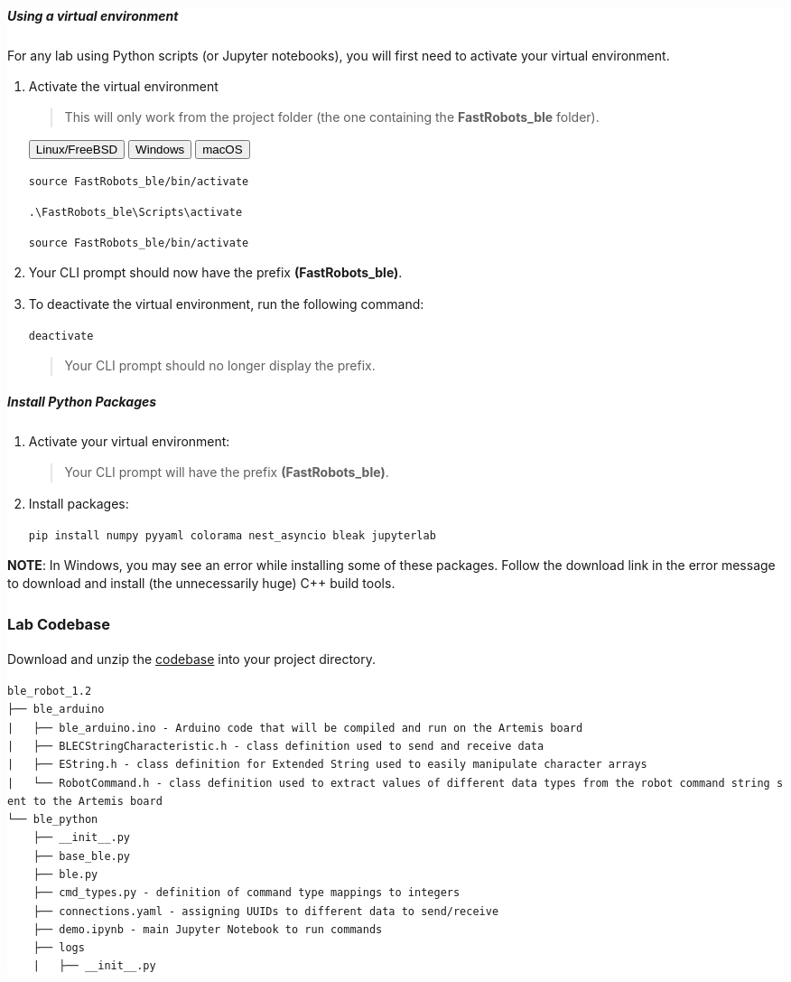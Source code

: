 
##### Using a virtual environment
For any lab using Python scripts (or Jupyter notebooks), you will first need to activate your virtual environment.

1. Activate the virtual environment
    > This will only work from the project folder (the one containing the **FastRobots_ble** folder).

    <div class="tab">
    <button class="tablinks 2 active" onclick="openTab(event, 'L2', '2')">Linux/FreeBSD</button>
    <button class="tablinks 2" onclick="openTab(event, 'W2', '2')">Windows</button>
    <button class="tablinks 2" onclick="openTab(event, 'M2', '2')">macOS</button>
    </div>

    <div id="L2" class="tabcontent 2" style="display: block">
    <div class="language-plaintext highlighter-rouge"><div class="highlight"><pre class="highlight"><code>source FastRobots_ble/bin/activate</code></pre></div></div>
    </div>

    <div id="W2" class="tabcontent 2">
    <div class="language-plaintext highlighter-rouge"><div class="highlight"><pre class="highlight"><code>.\FastRobots_ble\Scripts\activate</code></pre></div></div>
    </div>

    <div id="M2" class="tabcontent 2">
    <div class="language-plaintext highlighter-rouge"><div class="highlight"><pre class="highlight"><code>source FastRobots_ble/bin/activate</code></pre></div></div>
    </div>

2. Your CLI prompt should now have the prefix **(FastRobots_ble)**.
3. To deactivate the virtual environment, run the following command:
    ```bash
    deactivate
    ```
    > Your CLI prompt should no longer display the prefix.

##### Install Python Packages
1. Activate your virtual environment:
    > Your CLI prompt will have the prefix **(FastRobots_ble)**.
2. Install packages:
    ```bash
    pip install numpy pyyaml colorama nest_asyncio bleak jupyterlab
    ```
**NOTE**: In Windows, you may see an error while installing some of these packages. Follow the download link in the error message to download and install (the unnecessarily huge) C++ build tools.

### Lab Codebase

Download and unzip the [codebase](./ble_robot_1.2.zip) into your project directory.


```
ble_robot_1.2
├── ble_arduino
|   ├── ble_arduino.ino - Arduino code that will be compiled and run on the Artemis board
|   ├── BLECStringCharacteristic.h - class definition used to send and receive data
|   ├── EString.h - class definition for Extended String used to easily manipulate character arrays
|   └── RobotCommand.h - class definition used to extract values of different data types from the robot command string sent to the Artemis board
└── ble_python
    ├── __init__.py
    ├── base_ble.py
    ├── ble.py
    ├── cmd_types.py - definition of command type mappings to integers
    ├── connections.yaml - assigning UUIDs to different data to send/receive
    ├── demo.ipynb - main Jupyter Notebook to run commands
    ├── logs
    |   ├── __init__.py
```